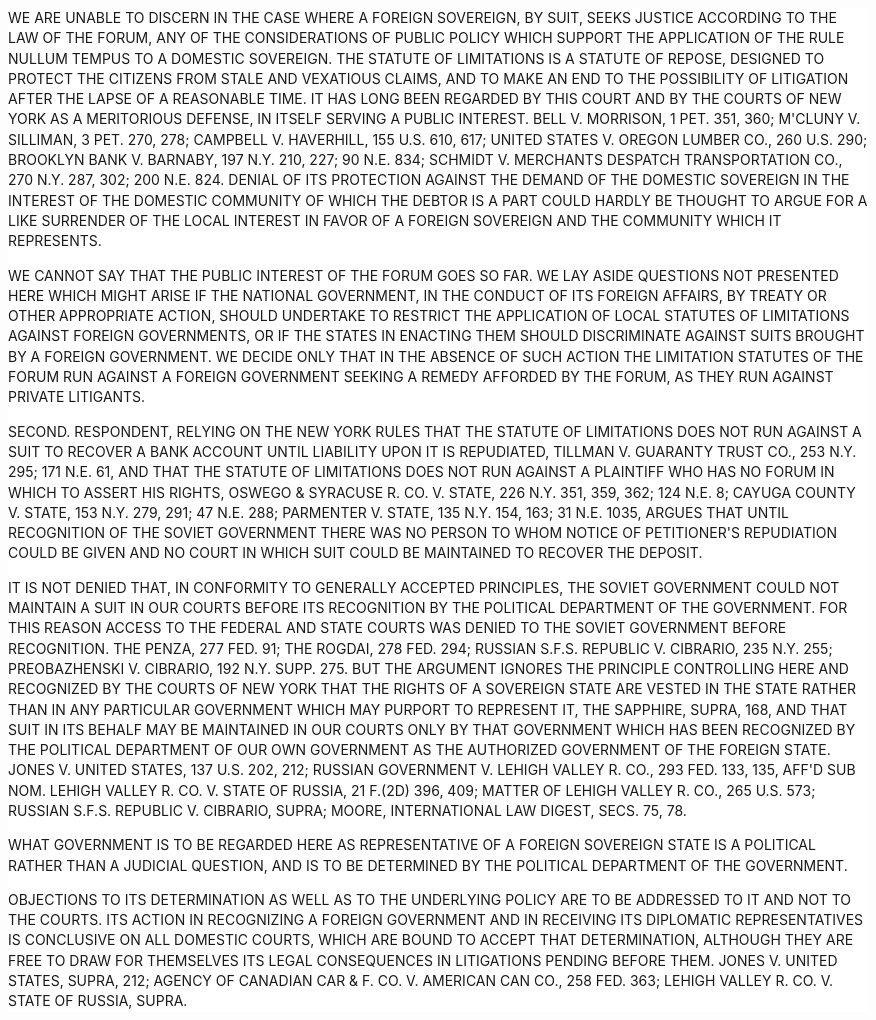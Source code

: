 WE ARE UNABLE TO DISCERN IN THE CASE WHERE A FOREIGN SOVEREIGN, BY SUIT, SEEKS JUSTICE ACCORDING TO THE LAW OF THE FORUM, ANY OF THE CONSIDERATIONS OF PUBLIC POLICY WHICH SUPPORT THE APPLICATION OF THE RULE NULLUM TEMPUS TO A DOMESTIC SOVEREIGN.  THE STATUTE OF LIMITATIONS IS A STATUTE OF REPOSE, DESIGNED TO PROTECT THE CITIZENS FROM STALE AND VEXATIOUS CLAIMS, AND TO MAKE AN END TO THE POSSIBILITY OF LITIGATION AFTER THE LAPSE OF A REASONABLE TIME.  IT HAS LONG BEEN REGARDED BY THIS COURT AND BY THE COURTS OF NEW YORK AS A MERITORIOUS DEFENSE, IN ITSELF SERVING A PUBLIC INTEREST.  BELL V. MORRISON, 1 PET. 351, 360; M'CLUNY V. SILLIMAN, 3 PET. 270, 278; CAMPBELL V. HAVERHILL, 155 U.S. 610, 617; UNITED STATES V. OREGON LUMBER CO., 260 U.S. 290; BROOKLYN BANK V. BARNABY, 197 N.Y. 210, 227; 90 N.E. 834; SCHMIDT V. MERCHANTS DESPATCH TRANSPORTATION CO., 270 N.Y. 287, 302; 200 N.E. 824.  DENIAL OF ITS PROTECTION AGAINST THE DEMAND OF THE DOMESTIC SOVEREIGN IN THE INTEREST OF THE DOMESTIC COMMUNITY OF WHICH THE DEBTOR IS A PART COULD HARDLY BE THOUGHT TO ARGUE FOR A LIKE SURRENDER OF THE LOCAL INTEREST IN FAVOR OF A FOREIGN SOVEREIGN AND THE COMMUNITY WHICH IT REPRESENTS.

WE CANNOT SAY THAT THE PUBLIC INTEREST OF THE FORUM GOES SO FAR.    WE LAY ASIDE QUESTIONS NOT PRESENTED HERE WHICH MIGHT ARISE IF THE NATIONAL GOVERNMENT, IN THE CONDUCT OF ITS FOREIGN AFFAIRS, BY TREATY OR OTHER APPROPRIATE ACTION, SHOULD UNDERTAKE TO RESTRICT THE APPLICATION OF LOCAL STATUTES OF LIMITATIONS AGAINST FOREIGN GOVERNMENTS, OR IF THE STATES IN ENACTING THEM SHOULD DISCRIMINATE AGAINST SUITS BROUGHT BY A FOREIGN GOVERNMENT.  WE DECIDE ONLY THAT IN THE ABSENCE OF SUCH ACTION THE LIMITATION STATUTES OF THE FORUM RUN AGAINST A FOREIGN GOVERNMENT SEEKING A REMEDY AFFORDED BY THE FORUM, AS THEY RUN AGAINST PRIVATE LITIGANTS.

SECOND.  RESPONDENT, RELYING ON THE NEW YORK RULES THAT THE STATUTE OF LIMITATIONS DOES NOT RUN AGAINST A SUIT TO RECOVER A BANK ACCOUNT UNTIL LIABILITY UPON IT IS REPUDIATED, TILLMAN V. GUARANTY TRUST CO., 253 N.Y. 295; 171 N.E. 61, AND THAT THE STATUTE OF LIMITATIONS DOES NOT RUN AGAINST A PLAINTIFF WHO HAS NO FORUM IN WHICH TO ASSERT HIS RIGHTS, OSWEGO & SYRACUSE R. CO. V. STATE, 226 N.Y. 351, 359, 362; 124 N.E. 8; CAYUGA COUNTY V. STATE, 153 N.Y. 279, 291; 47 N.E. 288; PARMENTER V. STATE, 135 N.Y. 154, 163; 31 N.E. 1035, ARGUES THAT UNTIL RECOGNITION OF THE SOVIET GOVERNMENT THERE WAS NO PERSON TO WHOM NOTICE OF PETITIONER'S REPUDIATION COULD BE GIVEN AND NO COURT IN WHICH SUIT COULD BE MAINTAINED TO RECOVER THE DEPOSIT.

IT IS NOT DENIED THAT, IN CONFORMITY TO GENERALLY ACCEPTED PRINCIPLES, THE SOVIET GOVERNMENT COULD NOT MAINTAIN A SUIT IN OUR COURTS BEFORE ITS RECOGNITION BY THE POLITICAL DEPARTMENT OF THE GOVERNMENT.  FOR THIS REASON ACCESS TO THE FEDERAL AND STATE COURTS WAS DENIED TO THE SOVIET GOVERNMENT BEFORE RECOGNITION.  THE PENZA, 277 FED. 91; THE ROGDAI, 278 FED. 294; RUSSIAN S.F.S. REPUBLIC V. CIBRARIO, 235 N.Y. 255; PREOBAZHENSKI V. CIBRARIO, 192 N.Y. SUPP. 275.  BUT THE ARGUMENT IGNORES THE PRINCIPLE CONTROLLING HERE AND RECOGNIZED BY THE COURTS OF NEW YORK THAT THE RIGHTS OF A SOVEREIGN STATE ARE VESTED IN THE STATE RATHER THAN IN ANY PARTICULAR GOVERNMENT WHICH MAY PURPORT TO REPRESENT IT, THE SAPPHIRE, SUPRA, 168, AND THAT SUIT IN ITS BEHALF MAY BE MAINTAINED IN OUR COURTS ONLY BY THAT GOVERNMENT WHICH HAS BEEN RECOGNIZED BY THE POLITICAL DEPARTMENT OF OUR OWN GOVERNMENT AS THE AUTHORIZED GOVERNMENT OF THE FOREIGN STATE.  JONES V. UNITED STATES, 137 U.S. 202, 212; RUSSIAN GOVERNMENT V. LEHIGH VALLEY R. CO., 293 FED. 133, 135, AFF'D SUB NOM. LEHIGH VALLEY R. CO. V. STATE OF RUSSIA, 21 F.(2D) 396, 409; MATTER OF LEHIGH VALLEY R. CO., 265 U.S. 573; RUSSIAN S.F.S. REPUBLIC V. CIBRARIO, SUPRA; MOORE, INTERNATIONAL LAW DIGEST, SECS. 75, 78.

WHAT GOVERNMENT IS TO BE REGARDED HERE AS REPRESENTATIVE OF A FOREIGN SOVEREIGN STATE IS A POLITICAL RATHER THAN A JUDICIAL QUESTION, AND IS TO BE DETERMINED BY THE POLITICAL DEPARTMENT OF THE GOVERNMENT.

OBJECTIONS TO ITS DETERMINATION AS WELL AS TO THE UNDERLYING POLICY ARE TO BE ADDRESSED TO IT AND NOT TO THE COURTS.  ITS ACTION IN RECOGNIZING A FOREIGN GOVERNMENT AND IN RECEIVING ITS DIPLOMATIC REPRESENTATIVES IS CONCLUSIVE ON ALL DOMESTIC COURTS, WHICH ARE BOUND TO ACCEPT THAT DETERMINATION, ALTHOUGH THEY ARE FREE TO DRAW FOR THEMSELVES ITS LEGAL CONSEQUENCES IN LITIGATIONS PENDING BEFORE THEM.  JONES V. UNITED STATES, SUPRA, 212; AGENCY OF CANADIAN CAR & F. CO. V. AMERICAN CAN CO., 258 FED. 363; LEHIGH VALLEY R. CO. V. STATE OF RUSSIA, SUPRA.
